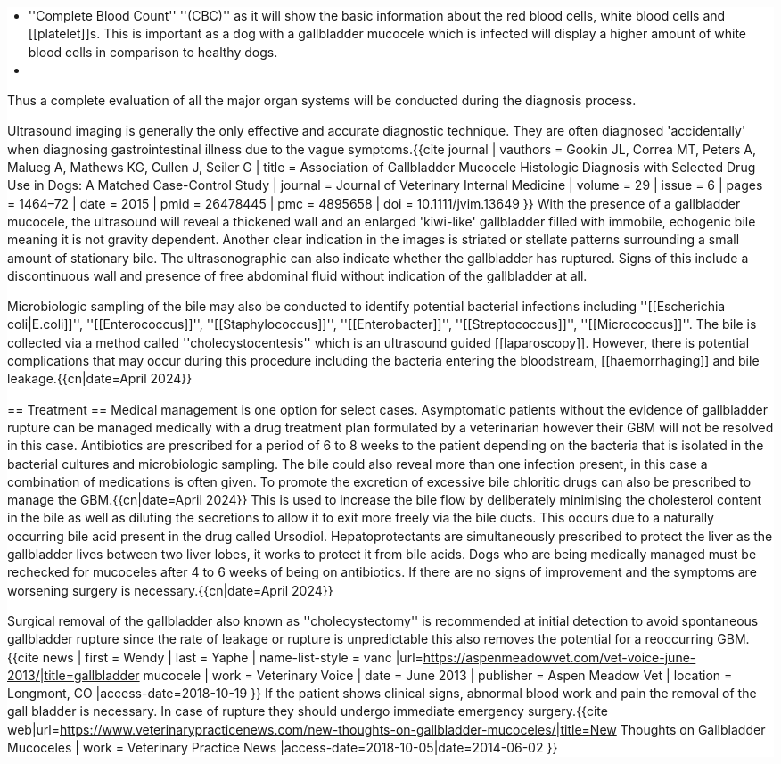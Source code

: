 * ''Complete Blood Count'' ''(CBC)'' as it will show the basic information about the red blood cells, white blood cells and [[platelet]]s.<ref name=":0" /> This is important as a dog with a gallbladder mucocele which is infected will display a higher amount of white blood cells in comparison to healthy dogs.  
* 

Thus a complete evaluation of all the major organ systems will be conducted during the diagnosis process.<ref name="AnimalSurgicalCenter" />

 Ultrasound imaging is generally the only effective and accurate diagnostic technique. They are often diagnosed 'accidentally' when diagnosing gastrointestinal illness due to the vague symptoms.<ref>{{cite journal | vauthors = Gookin JL, Correa MT, Peters A, Malueg A, Mathews KG, Cullen J, Seiler G | title = Association of Gallbladder Mucocele Histologic Diagnosis with Selected Drug Use in Dogs: A Matched Case-Control Study | journal = Journal of Veterinary Internal Medicine | volume = 29 | issue = 6 | pages = 1464–72 | date = 2015 | pmid = 26478445 | pmc = 4895658 | doi = 10.1111/jvim.13649 }}</ref> With the presence of a gallbladder mucocele, the ultrasound will reveal a thickened wall and an enlarged 'kiwi-like' gallbladder filled with immobile, echogenic bile meaning it is not gravity dependent. Another clear indication in the images is striated or stellate patterns surrounding a small amount of stationary bile. The ultrasonographic can also indicate whether the gallbladder has ruptured. Signs of this include a discontinuous wall and presence of free abdominal fluid without indication of the gallbladder at all.<ref name="Cornejo_2005" />

Microbiologic sampling of the bile may also be conducted to identify potential bacterial infections including ''[[Escherichia coli|E.coli]]'', ''[[Enterococcus]]'', ''[[Staphylococcus]]'', ''[[Enterobacter]]'', ''[[Streptococcus]]'', ''[[Micrococcus]]''.<ref name="Cook_2009" /> The bile is collected via a method called ''cholecystocentesis'' which is an ultrasound guided [[laparoscopy]]. However, there is potential complications that may occur during this procedure including the bacteria entering the bloodstream, [[haemorrhaging]] and bile leakage.{{cn|date=April 2024}}

== Treatment ==
Medical management is one option for select cases. Asymptomatic patients without the evidence of gallbladder rupture can be managed medically with a drug treatment plan formulated by a veterinarian however their GBM will not be resolved in this case.<ref name="VeterinaryManual" /> Antibiotics are prescribed for a period of 6 to 8 weeks to the patient depending on the bacteria that is isolated in the bacterial cultures and microbiologic sampling. The bile could also reveal more than one infection present, in this case a combination of medications is often given.<ref name="Cook_2009" /> To promote the excretion of excessive bile chloritic drugs can also be prescribed to manage the GBM.{{cn|date=April 2024}} This is used to increase the bile flow by deliberately minimising the cholesterol content in the bile as well as diluting the secretions to allow it to exit more freely via the bile ducts. This occurs due to a naturally occurring bile acid present in the drug called Ursodiol. Hepatoprotectants are simultaneously prescribed to protect the liver as the gallbladder lives between two liver lobes, it works to protect it from bile acids.<ref name="Cook_2009" /> Dogs who are being medically managed must be rechecked for mucoceles after 4 to 6 weeks of being on antibiotics. If there are no signs of improvement and the symptoms are worsening surgery is necessary.{{cn|date=April 2024}}

Surgical removal of the gallbladder also known as ''cholecystectomy'' is recommended at initial detection to avoid spontaneous gallbladder rupture since the rate of leakage or rupture is unpredictable this also removes the potential for a reoccurring GBM.<ref name="Yaphe_2013">{{cite news | first = Wendy | last = Yaphe | name-list-style = vanc |url=https://aspenmeadowvet.com/vet-voice-june-2013/|title=gallbladder mucocele | work = Veterinary Voice | date = June 2013 | publisher = Aspen Meadow Vet | location = Longmont, CO |access-date=2018-10-19 }}</ref> If the patient shows clinical signs, abnormal blood work and pain the removal of the gall bladder is necessary. In case of rupture they should undergo immediate emergency surgery.<ref>{{cite web|url=https://www.veterinarypracticenews.com/new-thoughts-on-gallbladder-mucoceles/|title=New Thoughts on Gallbladder Mucoceles | work = Veterinary Practice News |access-date=2018-10-05|date=2014-06-02 }}</ref>

